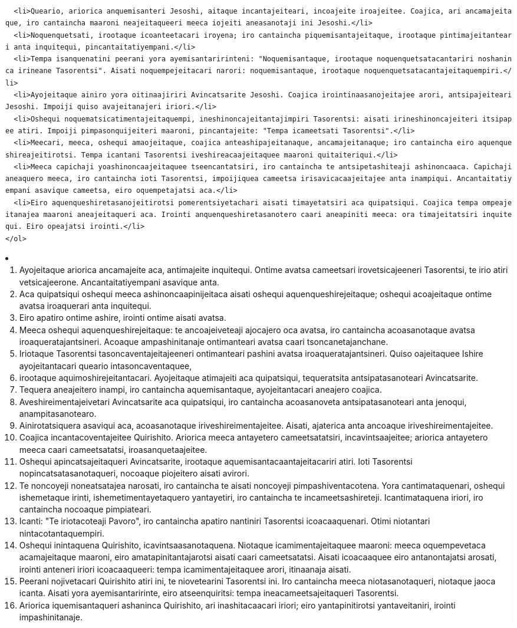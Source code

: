       <li>Queario, ariorica anquemisanteri Jesoshi, aitaque incantajeiteari, incoajeite iroajeitee. Coajica, ari ancamajeitaque, iro cantaincha maaroni neajeitaqueeri meeca iojeiti aneasanotaji ini Jesoshi.</li>
      <li>Noquenquetsati, irootaque icoanteetacari iroyena; iro cantaincha piquemisantajeitaque, irootaque pintimajeitanteari anta inquitequi, pincantaitatiyempani.</li>
      <li>Tempa isanquenatini peerani yora ayemisantaririnteni: "Noquemisantaque, irootaque noquenquetsatacantariri noshaninca irineane Tasorentsi". Aisati noquempejeitacari narori: noquemisantaque, irootaque noquenquetsatacantajeitaquempiri.</li>
      <li>Ayojeitaque ainiro yora oitinaajiriri Avincatsarite Jesoshi. Coajica irointinaasanojeitajee arori, antsipajeiteari Jesoshi. Impoiji quiso avajeitanajeri iriori.</li>
      <li>Oshequi noquematsicatimentajeitaquempi, ineshinoncajeitantajimpiri Tasorentsi: aisati irineshinoncajeiteri itsipapee atiri. Impoiji pimpasonquijeiteri maaroni, pincantajeite: "Tempa icameetsati Tasorentsi".</li>
      <li>Meecari, meeca, oshequi amaojeitaque, coajica anteashipajeitanaque, ancamajeitanaque; iro cantaincha eiro aquenqueshireajeitirotsi. Tempa icantani Tasorentsi iveshireacaajeitaquee maaroni quitaiteriqui.</li>
      <li>Meeca capichaji yoashinoncaajeitaquee tseencantatsiri, iro cantaincha te antsipetashiteaji ashinoncaaca. Capichaji aneaquero meeca, iro cantaincha ioti Tasorentsi, impoijiquea cameetsa irisavicacaajeitajee anta inampiqui. Ancantaitatiyempani asavique cameetsa, eiro oquempetajatsi aca.</li>
      <li>Eiro aquenqueshiretasanojeitirotsi pomerentsiyetachari aisati timayetatsiri aca quipatsiqui. Coajica tempa ompeajeitanajea maaroni aneajeitaqueri aca. Irointi anquenqueshiretasanotero caari aneapiniti meeca: ora timajeitatsiri inquitequi. Eiro opeajatsi irointi.</li>
    </ol>
  </li>
  <li>
    <ol>
      <li>Ayojeitaque ariorica ancamajeite aca, antimajeite inquitequi. Ontime avatsa cameetsari irovetsicajeeneri Tasorentsi, te irio atiri vetsicajeerone. Ancantaitatiyempani asavique anta.</li>
      <li>Aca quipatsiqui oshequi meeca ashinoncaapinijeitaca aisati oshequi aquenqueshirejeitaque; oshequi acoajeitaque ontime avatsa iroaquerari anta inquitequi.</li>
      <li>Eiro apatiro ontime ashire, irointi ontime aisati avatsa.</li>
      <li>Meeca oshequi aquenqueshirejeitaque: te ancoajeiveteaji ajocajero oca avatsa, iro cantaincha acoasanotaque avatsa iroaqueratajantsineri. Acoaque ampashinitanaje ontimanteari avatsa caari tsoncanetajanchane.</li>
      <li>Iriotaque Tasorentsi tasoncaventajeitajeeneri ontimanteari pashini avatsa iroaqueratajantsineri. Quiso oajeitaquee Ishire ayojeitantacari queario intasoncaventaquee,</li>
      <li>irootaque aquimoshirejeitantacari. Ayojeitaque atimajeiti aca quipatsiqui, tequeratsita antsipatasanoteari Avincatsarite.</li>
      <li>Tequera aneajeitero inampi, iro cantaincha aquemisantaque, ayojeitantacari aneajero coajica.</li>
      <li>Aveshireimentajeivetari Avincatsarite aca quipatsiqui, iro cantaincha acoasanoveta antsipatasanoteari anta jenoqui, anampitasanotearo.</li>
      <li>Ainirotatsiquera asaviqui aca, acoasanotaque iriveshireimentajeitee. Aisati, ajaterica anta ancoaque iriveshireimentajeitee.</li>
      <li>Coajica incantacoventajeitee Quirishito. Ariorica meeca antayetero cameetsatatsiri, incavintsaajeitee; ariorica antayetero meeca caari cameetsatatsi, iroasanquetaajeitee.</li>
      <li>Oshequi apincatsajeitaqueri Avincatsarite, irootaque aquemisantacaantajeitacariri atiri. Ioti Tasorentsi nopincatsatasanotaqueri, nocoaque piojeitero aisati avirori.</li>
      <li>Te noncoyeji noneatsatajea narosati, iro cantaincha te aisati noncoyeji pimpashiventacotena. Yora cantimataquenari, oshequi ishemetaque irinti, ishemetimentayetaquero yantayetiri, iro cantaincha te incameetsashireteji. Icantimataquena iriori, iro cantaincha nocoaque pimpiateari.</li>
      <li>Icanti: "Te iriotacoteaji Pavoro", iro cantaincha apatiro nantiniri Tasorentsi icoacaaquenari. Otimi niotantari nintacotantaquempiri.</li>
      <li>Oshequi inintaquena Quirishito, icavintsaasanotaquena. Niotaque icamimentajeitaquee maaroni: meeca oquempevetaca acamajeitaque maaroni, eiro amatapinitantajarotsi aisati caari cameetsatatsi. Aisati icoacaaquee eiro antanontajatsi arosati, irointi anteneri iriori icoacaaqueeri: tempa icamimentajeitaquee arori, itinaanaja aisati.</li>
      <li>Peerani nojivetacari Quirishito atiri ini, te niovetearini Tasorentsi ini. Iro cantaincha meeca niotasanotaqueri, niotaque jaoca icanta. Aisati yora ayemisantaririnte, eiro atseenquiritsi: tempa ineacameetsajeitaqueri Tasorentsi.</li>
      <li>Ariorica iquemisantaqueri ashaninca Quirishito, ari inashitacaacari iriori; eiro yantapinitirotsi yantaveitaniri, irointi impashinitanaje.</li>